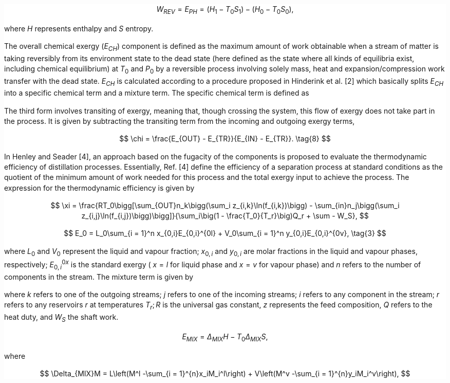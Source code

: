 $$
W_{REV} = E_{PH} = (H_1 - T_0S_1) - (H_0 - T_0S_0), \tag{2}
$$

where  $H$  represents enthalpy and  $S$  entropy.

The overall chemical exergy  $(E_{CH})$  component is defined as the maximum amount of work obtainable when a stream of matter is taking reversibly from its environment state to the dead state (here defined as the state where all kinds of equilibria exist, including chemical equilibrium) at  $T_{0}$  and  $P_0$  by a reversible process involving solely mass, heat and expansion/compression work transfer with the dead state.  $E_{CH}$  is calculated according to a procedure proposed in Hinderink et al. [2] which basically splits  $E_{CH}$  into a specific chemical term and a mixture term. The specific chemical term is defined as

The third form involves transiting of exergy, meaning that, though crossing the system, this flow of exergy does not take part in the process. It is given by subtracting the transiting term from the incoming and outgoing exergy terms,

$$
\chi = \frac{E_{OUT} - E_{TR}}{E_{IN} - E_{TR}}. \tag{8}
$$

In Henley and Seader [4], an approach based on the fugacity of the components is proposed to evaluate the thermodynamic efficiency of distillation processes. Essentially, Ref. [4] define the efficiency of a separation process at standard conditions as the quotient of the minimum amount of work needed for this process and the total exergy input to achieve the process. The expression for the thermodynamic efficiency is given by

$$
\xi = \frac{RT_0\bigg[\sum_{OUT}n_k\bigg(\sum_i z_{i,k}\ln(f_{i,k})\bigg) - \sum_{in}n_j\bigg(\sum_i z_{i,j}\ln(f_{i,j})\bigg)\bigg]}{\sum_i\big(1 - \frac{T_0}{T_r}\big)Q_r + \sum - W_S},
$$

$$
E_0 = L_0\sum_{i = 1}^n x_{0,i}E_{0,i}^{0l} + V_0\sum_{i = 1}^n y_{0,i}E_{0,i}^{0v}, \tag{3}
$$

where  $L_{0}$  and  $V_{0}$  represent the liquid and vapour fraction;  $x_{0,i}$  and  $y_{0,i}$  are molar fractions in the liquid and vapour phases, respectively;  $E_{0,i}^{0x}$  is the standard exergy (  $x = l$  for liquid phase and  $x = v$  for vapour phase) and  $n$  refers to the number of components in the stream. The mixture term is given by

where  $k$  refers to one of the outgoing streams;  $j$  refers to one of the incoming streams;  $i$  refers to any component in the stream;  $r$  refers to any reservoirs  $r$  at temperatures  $T_{r};R$  is the universal gas constant,  $z$  represents the feed composition,  $Q$  refers to the heat duty, and  $W_{S}$  the shaft work.

$$
E_{MIX} = \Delta_{MIX}H - T_0\Delta_{MIX}S, \tag{4}
$$

where

$$
\Delta_{MIX}M = L\left(M^l -\sum_{i = 1}^{n}x_iM_i^l\right) + V\left(M^v -\sum_{i = 1}^{n}y_iM_i^v\right),
$$
